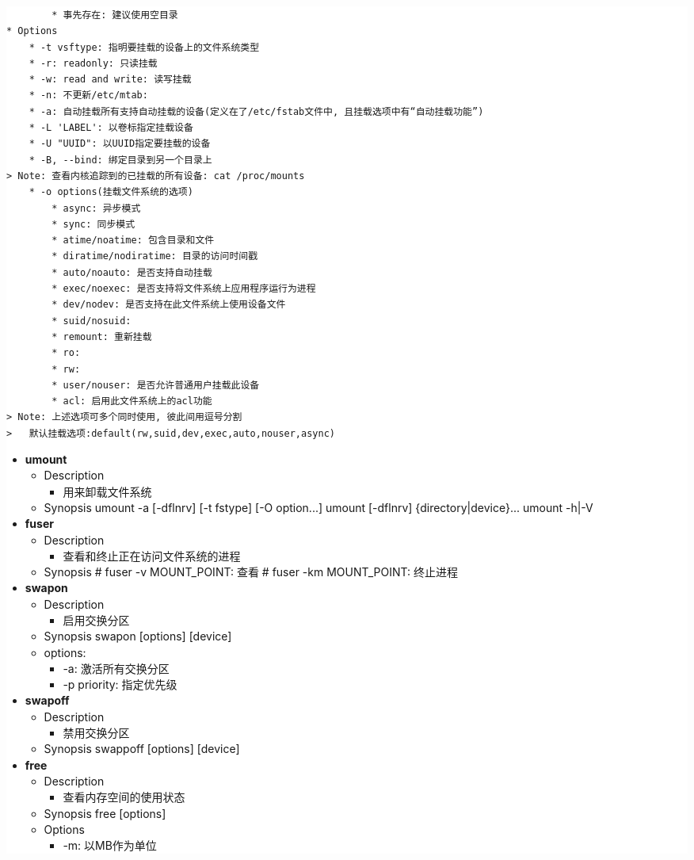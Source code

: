             * 事先存在: 建议使用空目录
    * Options
        * -t vsftype: 指明要挂载的设备上的文件系统类型
        * -r: readonly: 只读挂载
        * -w: read and write: 读写挂载
        * -n: 不更新/etc/mtab:
        * -a: 自动挂载所有支持自动挂载的设备(定义在了/etc/fstab文件中, 且挂载选项中有“自动挂载功能”)
        * -L 'LABEL': 以卷标指定挂载设备
        * -U "UUID": 以UUID指定要挂载的设备
        * -B, --bind: 绑定目录到另一个目录上
    > Note: 查看内核追踪到的已挂载的所有设备: cat /proc/mounts
        * -o options(挂载文件系统的选项)
            * async: 异步模式
            * sync: 同步模式
            * atime/noatime: 包含目录和文件
            * diratime/nodiratime: 目录的访问时间戳
            * auto/noauto: 是否支持自动挂载
            * exec/noexec: 是否支持将文件系统上应用程序运行为进程
            * dev/nodev: 是否支持在此文件系统上使用设备文件
            * suid/nosuid:
            * remount: 重新挂载
            * ro:
            * rw:
            * user/nouser: 是否允许普通用户挂载此设备
            * acl: 启用此文件系统上的acl功能
    > Note: 上述选项可多个同时使用, 彼此间用逗号分割  
    >   默认挂载选项:default(rw,suid,dev,exec,auto,nouser,async) 
* **umount**
    * Description
        * 用来卸载文件系统
    * Synopsis
            umount -a [-dflnrv] [-t fstype] [-O option...]
            umount [-dflnrv] {directory|device}...
            umount -h|-V
* **fuser**
    * Description
        * 查看和终止正在访问文件系统的进程
    * Synopsis
            # fuser -v MOUNT_POINT: 查看
            # fuser -km MOUNT_POINT: 终止进程
* **swapon**
    * Description
        * 启用交换分区
    * Synopsis
            swapon [options] [device]
    * options: 
        * -a: 激活所有交换分区
        * -p priority: 指定优先级
* **swapoff**
    * Description
        * 禁用交换分区
    * Synopsis
            swappoff [options] [device]
* **free**
    * Description
        * 查看内存空间的使用状态
    * Synopsis
            free [options]
    * Options
        * -m: 以MB作为单位